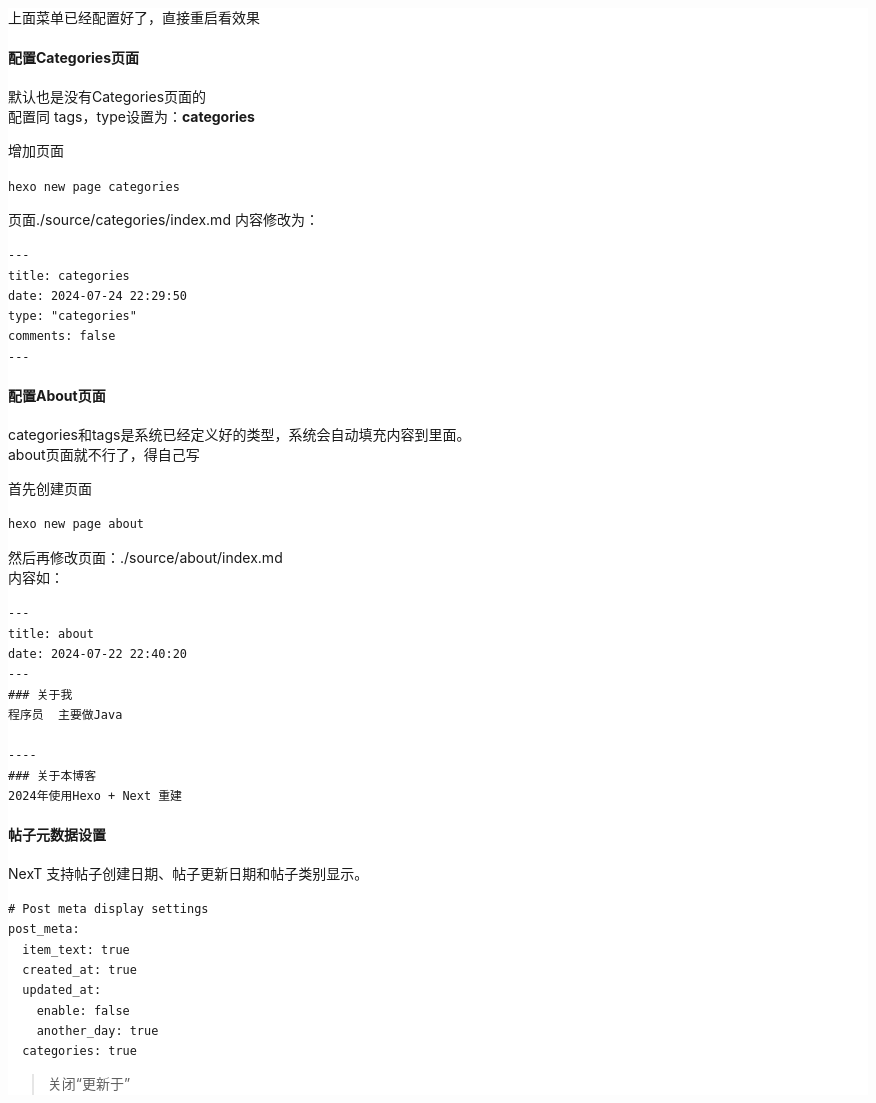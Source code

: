 上面菜单已经配置好了，直接重启看效果


#### 配置Categories页面
默认也是没有Categories页面的  
配置同 tags，type设置为：**categories**

增加页面
```
hexo new page categories
```
页面./source/categories/index.md 内容修改为：
```
---
title: categories
date: 2024-07-24 22:29:50
type: "categories"
comments: false
---

```

#### 配置About页面
categories和tags是系统已经定义好的类型，系统会自动填充内容到里面。  
about页面就不行了，得自己写

首先创建页面
```
hexo new page about
```
然后再修改页面：./source/about/index.md  
内容如：
```
---
title: about
date: 2024-07-22 22:40:20
---
### 关于我
程序员  主要做Java

----
### 关于本博客
2024年使用Hexo + Next 重建
```


#### 帖子元数据设置
NexT 支持帖子创建日期、帖子更新日期和帖子类别显示。
```
# Post meta display settings
post_meta:
  item_text: true
  created_at: true
  updated_at:
    enable: false
    another_day: true
  categories: true
```
> 关闭“更新于”
